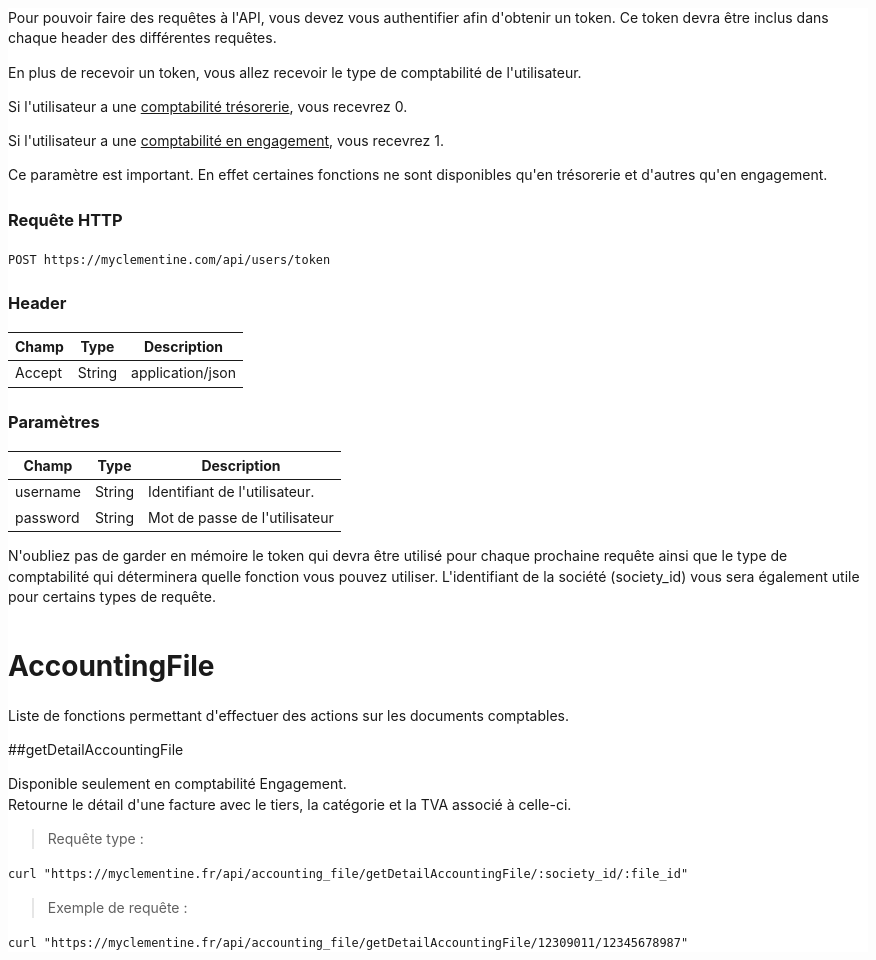 Pour pouvoir faire des requêtes à l'API, vous devez vous authentifier afin d'obtenir un token. Ce token devra être inclus dans chaque header des différentes requêtes.

En plus de recevoir un token, vous allez recevoir le type de comptabilité de l'utilisateur. 

Si l'utilisateur a une [comptabilité trésorerie](https://www.compta-facile.com/comptabilite-de-tresorerie/), vous recevrez 0.

Si l'utilisateur a une [comptabilité en engagement](https://www.compta-facile.com/comptabilite-d-engagement/), vous recevrez 1.

Ce paramètre est important. En effet certaines fonctions ne sont disponibles qu'en trésorerie et d'autres qu'en engagement.

### Requête HTTP

`POST https://myclementine.com/api/users/token`

### Header

Champ | Type | Description
--------- | ------- | -----------
Accept | String | application/json

### Paramètres

Champ | Type | Description
--------- | ------- | -----------
username | String | Identifiant de l'utilisateur.
password | String | Mot de passe de l'utilisateur

<aside class="notice">
N'oubliez pas de garder en mémoire le token qui devra être utilisé pour chaque prochaine requête ainsi que le type de comptabilité qui déterminera quelle fonction vous pouvez utiliser.
L'identifiant de la société (society_id) vous sera également utile pour certains types de requête.
</aside>

# AccountingFile

Liste de fonctions permettant d'effectuer des actions sur les documents comptables.

##getDetailAccountingFile
<aside class="warning">Disponible seulement en comptabilité Engagement.</aside>
Retourne le détail d'une facture avec le tiers, la catégorie et la TVA associé à celle-ci.

> Requête type :

```shell
curl "https://myclementine.fr/api/accounting_file/getDetailAccountingFile/:society_id/:file_id"
```

> Exemple de requête :

```shell
curl "https://myclementine.fr/api/accounting_file/getDetailAccountingFile/12309011/12345678987"
```
